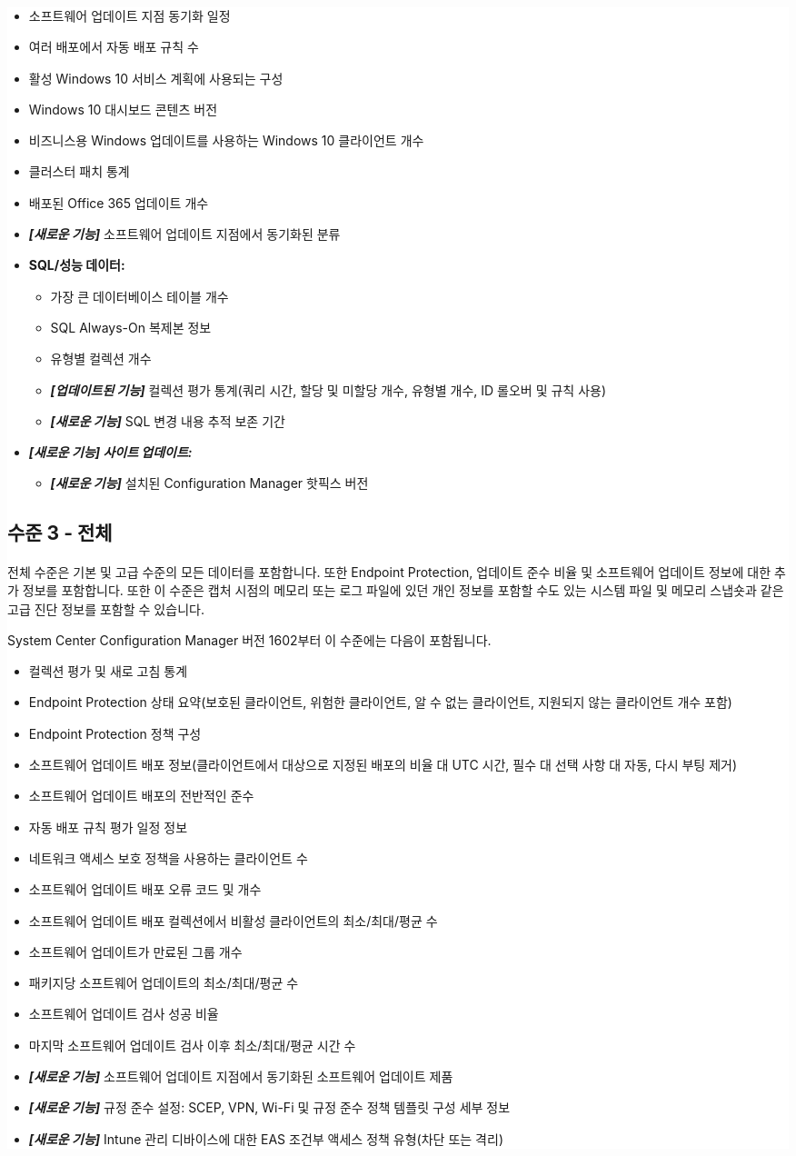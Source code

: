   -   소프트웨어 업데이트 지점 동기화 일정

  -   여러 배포에서 자동 배포 규칙 수

  -   활성 Windows 10 서비스 계획에 사용되는 구성

  -   Windows 10 대시보드 콘텐츠 버전

  -   비즈니스용 Windows 업데이트를 사용하는 Windows 10 클라이언트 개수

  -   클러스터 패치 통계

  -   배포된 Office 365 업데이트 개수

  -   ***[새로운 기능]*** 소프트웨어 업데이트 지점에서 동기화된 분류

- **SQL/성능 데이터:**

  -   가장 큰 데이터베이스 테이블 개수

  -   SQL Always-On 복제본 정보

  -   유형별 컬렉션 개수

  -   ***[업데이트된 기능]*** 컬렉션 평가 통계(쿼리 시간, 할당 및 미할당 개수, 유형별 개수, ID 롤오버 및 규칙 사용)

  - ***[새로운 기능]*** SQL 변경 내용 추적 보존 기간

- ***[새로운 기능] 사이트 업데이트:***

  - ***[새로운 기능]*** 설치된 Configuration Manager 핫픽스 버전

##  <a name="bkmk_level3"></a> 수준 3 - 전체
전체 수준은 기본 및 고급 수준의 모든 데이터를 포함합니다. 또한 Endpoint Protection, 업데이트 준수 비율 및 소프트웨어 업데이트 정보에 대한 추가 정보를 포함합니다. 또한 이 수준은 캡처 시점의 메모리 또는 로그 파일에 있던 개인 정보를 포함할 수도 있는 시스템 파일 및 메모리 스냅숏과 같은 고급 진단 정보를 포함할 수 있습니다.

System Center Configuration Manager 버전 1602부터 이 수준에는 다음이 포함됩니다.

-   컬렉션 평가 및 새로 고침 통계

-   Endpoint Protection 상태 요약(보호된 클라이언트, 위험한 클라이언트, 알 수 없는 클라이언트, 지원되지 않는 클라이언트 개수 포함)

-   Endpoint Protection 정책 구성

-   소프트웨어 업데이트 배포 정보(클라이언트에서 대상으로 지정된 배포의 비율 대 UTC 시간, 필수 대 선택 사항 대 자동, 다시 부팅 제거)

-   소프트웨어 업데이트 배포의 전반적인 준수

-   자동 배포 규칙 평가 일정 정보

-   네트워크 액세스 보호 정책을 사용하는 클라이언트 수

-   소프트웨어 업데이트 배포 오류 코드 및 개수

-   소프트웨어 업데이트 배포 컬렉션에서 비활성 클라이언트의 최소/최대/평균 수

-   소프트웨어 업데이트가 만료된 그룹 개수

-   패키지당 소프트웨어 업데이트의 최소/최대/평균 수

-   소프트웨어 업데이트 검사 성공 비율

-   마지막 소프트웨어 업데이트 검사 이후 최소/최대/평균 시간 수

-   ***[새로운 기능]*** 소프트웨어 업데이트 지점에서 동기화된 소프트웨어 업데이트 제품
-   ***[새로운 기능]*** 규정 준수 설정: SCEP, VPN, Wi-Fi 및 규정 준수 정책 템플릿 구성 세부 정보

-   ***[새로운 기능]*** Intune 관리 디바이스에 대한 EAS 조건부 액세스 정책 유형(차단 또는 격리)
